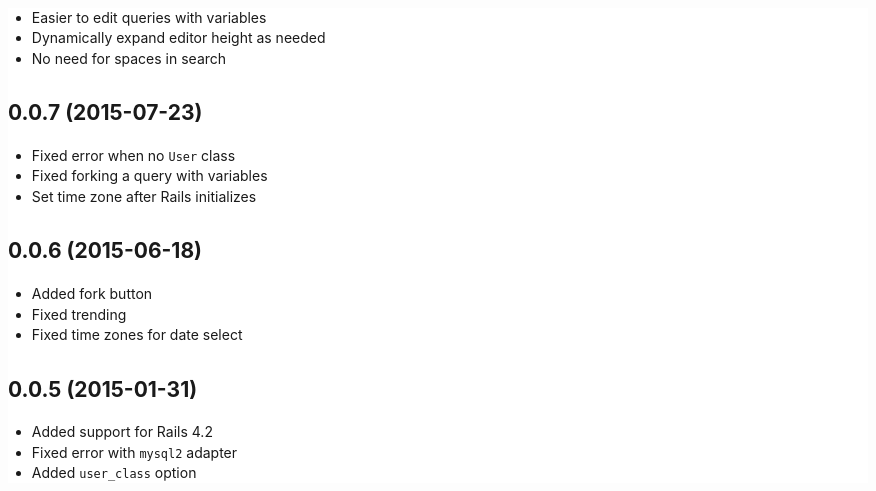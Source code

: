 - Easier to edit queries with variables
- Dynamically expand editor height as needed
- No need for spaces in search

## 0.0.7 (2015-07-23)

- Fixed error when no `User` class
- Fixed forking a query with variables
- Set time zone after Rails initializes

## 0.0.6 (2015-06-18)

- Added fork button
- Fixed trending
- Fixed time zones for date select

## 0.0.5 (2015-01-31)

- Added support for Rails 4.2
- Fixed error with `mysql2` adapter
- Added `user_class` option
